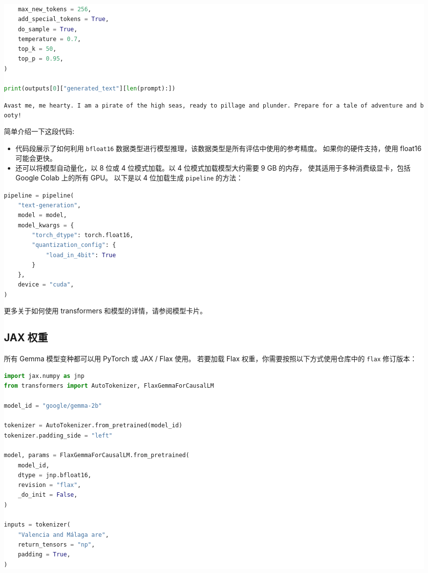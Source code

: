 ```python
    max_new_tokens = 256,
    add_special_tokens = True,
    do_sample = True,
    temperature = 0.7,
    top_k = 50,
    top_p = 0.95,
)

print(outputs[0]["generated_text"][len(prompt):])
```

```
Avast me, me hearty. I am a pirate of the high seas, ready to pillage and plunder. Prepare for a tale of adventure and booty!
```

简单介绍一下这段代码:

* 代码段展示了如何利用 `bfloat16` 数据类型进行模型推理，该数据类型是所有评估中使用的参考精度。
  如果你的硬件支持，使用 float16 可能会更快。
* 还可以将模型自动量化，以 8 位或 4 位模式加载。以 4 位模式加载模型大约需要 9 GB 的内存，
  使其适用于多种消费级显卡，包括 Google Colab 上的所有 GPU。
  以下是以 4 位加载生成 `pipeline` 的方法：

```python
pipeline = pipeline(
    "text-generation",
    model = model,
    model_kwargs = {
        "torch_dtype": torch.float16,
        "quantization_config": {
            "load_in_4bit": True
        }
    },
    device = "cuda",
)
```

更多关于如何使用 transformers 和模型的详情，请参阅模型卡片。

## JAX 权重

所有 Gemma 模型变种都可以用 PyTorch 或 JAX / Flax 使用。
若要加载 Flax 权重，你需要按照以下方式使用仓库中的 `flax` 修订版本：

```python
import jax.numpy as jnp
from transformers import AutoTokenizer, FlaxGemmaForCausalLM

model_id = "google/gemma-2b"

tokenizer = AutoTokenizer.from_pretrained(model_id)
tokenizer.padding_side = "left"

model, params = FlaxGemmaForCausalLM.from_pretrained(
    model_id,
    dtype = jnp.bfloat16,
    revision = "flax",
    _do_init = False,
)

inputs = tokenizer(
    "Valencia and Málaga are", 
    return_tensors = "np", 
    padding = True,
)
```